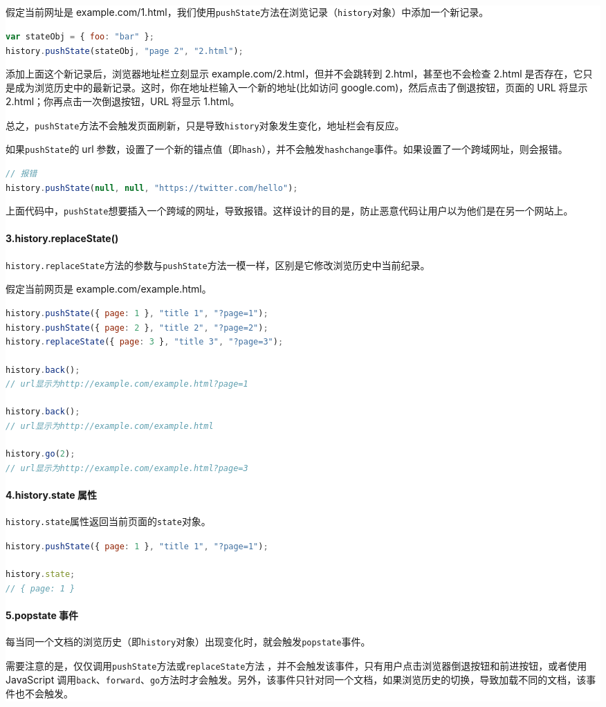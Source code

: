 
假定当前网址是 example.com/1.html，我们使用`pushState`方法在浏览记录（`history`对象）中添加一个新记录。

```javascript
var stateObj = { foo: "bar" };
history.pushState(stateObj, "page 2", "2.html");
```

添加上面这个新记录后，浏览器地址栏立刻显示 example.com/2.html，但并不会跳转到 2.html，甚至也不会检查 2.html 是否存在，它只是成为浏览历史中的最新记录。这时，你在地址栏输入一个新的地址(比如访问 google.com)，然后点击了倒退按钮，页面的 URL 将显示 2.html；你再点击一次倒退按钮，URL 将显示 1.html。

总之，`pushState`方法不会触发页面刷新，只是导致`history`对象发生变化，地址栏会有反应。

如果`pushState`的 url 参数，设置了一个新的锚点值（即`hash`），并不会触发`hashchange`事件。如果设置了一个跨域网址，则会报错。

```javascript
// 报错
history.pushState(null, null, "https://twitter.com/hello");
```

上面代码中，`pushState`想要插入一个跨域的网址，导致报错。这样设计的目的是，防止恶意代码让用户以为他们是在另一个网站上。

#### 3.history.replaceState()

`history.replaceState`方法的参数与`pushState`方法一模一样，区别是它修改浏览历史中当前纪录。

假定当前网页是 example.com/example.html。

```javascript
history.pushState({ page: 1 }, "title 1", "?page=1");
history.pushState({ page: 2 }, "title 2", "?page=2");
history.replaceState({ page: 3 }, "title 3", "?page=3");

history.back();
// url显示为http://example.com/example.html?page=1

history.back();
// url显示为http://example.com/example.html

history.go(2);
// url显示为http://example.com/example.html?page=3
```

#### 4.history.state 属性

`history.state`属性返回当前页面的`state`对象。

```javascript
history.pushState({ page: 1 }, "title 1", "?page=1");

history.state;
// { page: 1 }
```

#### 5.popstate 事件

每当同一个文档的浏览历史（即`history`对象）出现变化时，就会触发`popstate`事件。

需要注意的是，仅仅调用`pushState`方法或`replaceState`方法 ，并不会触发该事件，只有用户点击浏览器倒退按钮和前进按钮，或者使用 JavaScript 调用`back`、`forward`、`go`方法时才会触发。另外，该事件只针对同一个文档，如果浏览历史的切换，导致加载不同的文档，该事件也不会触发。
